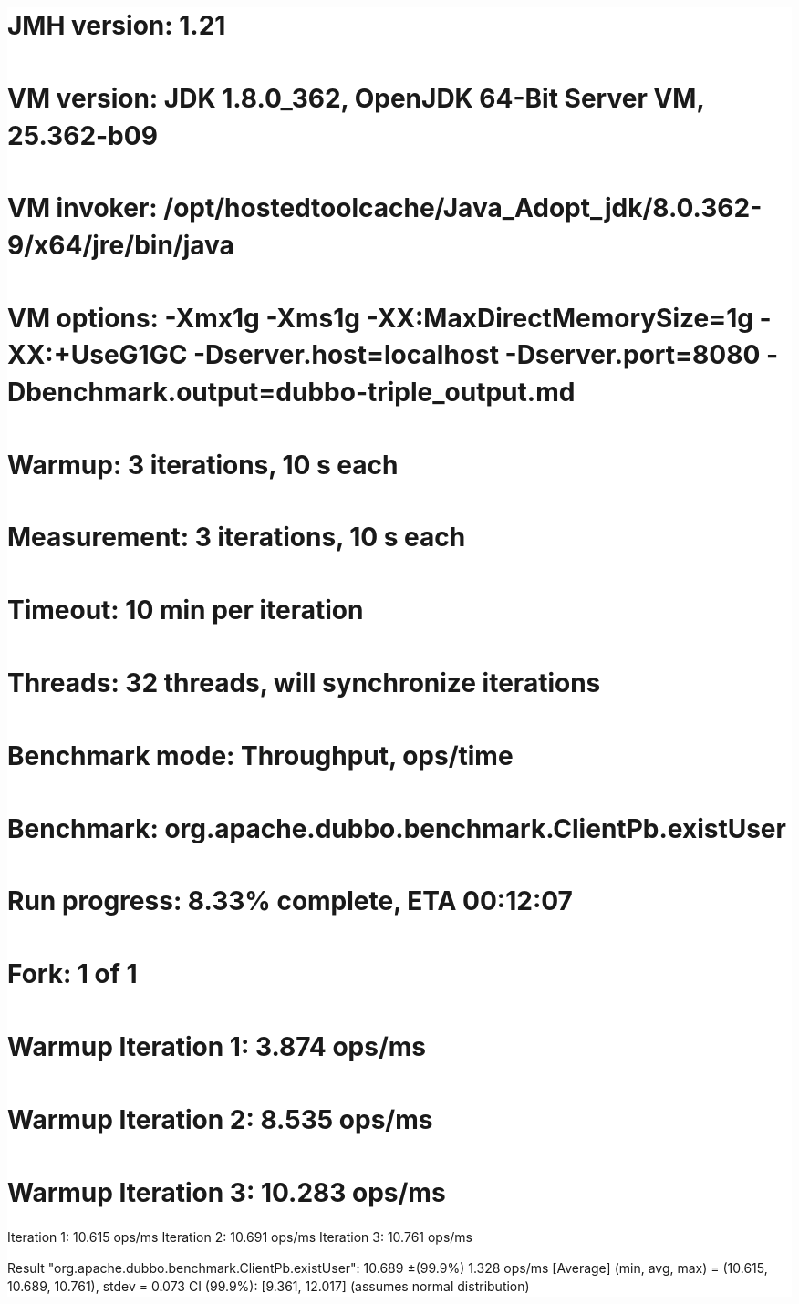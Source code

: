 
# JMH version: 1.21
# VM version: JDK 1.8.0_362, OpenJDK 64-Bit Server VM, 25.362-b09
# VM invoker: /opt/hostedtoolcache/Java_Adopt_jdk/8.0.362-9/x64/jre/bin/java
# VM options: -Xmx1g -Xms1g -XX:MaxDirectMemorySize=1g -XX:+UseG1GC -Dserver.host=localhost -Dserver.port=8080 -Dbenchmark.output=dubbo-triple_output.md
# Warmup: 3 iterations, 10 s each
# Measurement: 3 iterations, 10 s each
# Timeout: 10 min per iteration
# Threads: 32 threads, will synchronize iterations
# Benchmark mode: Throughput, ops/time
# Benchmark: org.apache.dubbo.benchmark.ClientPb.existUser

# Run progress: 8.33% complete, ETA 00:12:07
# Fork: 1 of 1
# Warmup Iteration   1: 3.874 ops/ms
# Warmup Iteration   2: 8.535 ops/ms
# Warmup Iteration   3: 10.283 ops/ms
Iteration   1: 10.615 ops/ms
Iteration   2: 10.691 ops/ms
Iteration   3: 10.761 ops/ms


Result "org.apache.dubbo.benchmark.ClientPb.existUser":
  10.689 ±(99.9%) 1.328 ops/ms [Average]
  (min, avg, max) = (10.615, 10.689, 10.761), stdev = 0.073
  CI (99.9%): [9.361, 12.017] (assumes normal distribution)
